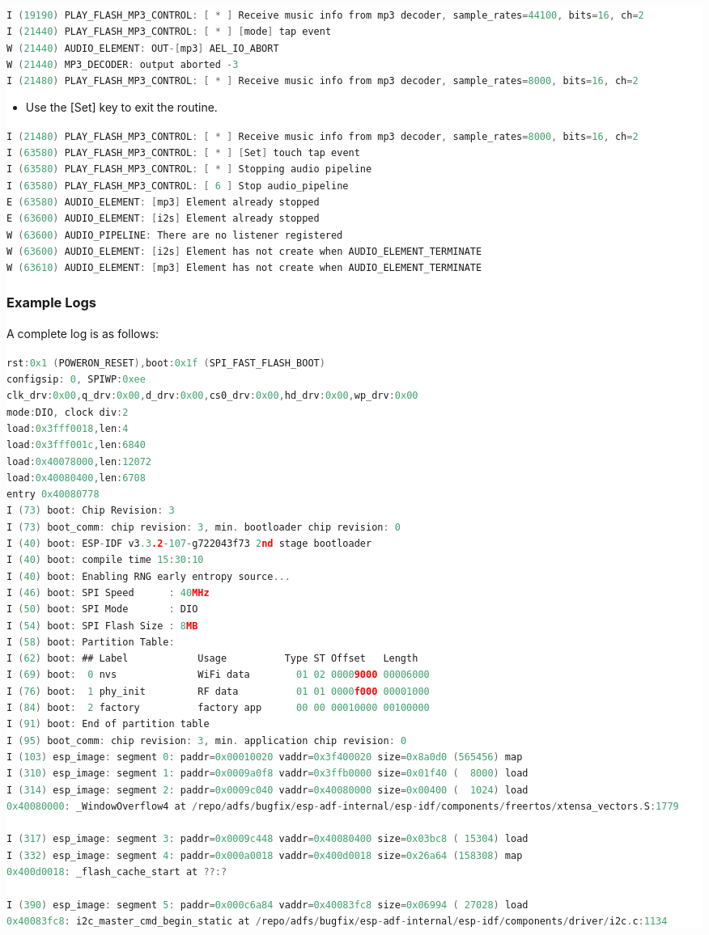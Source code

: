 ```c
I (19190) PLAY_FLASH_MP3_CONTROL: [ * ] Receive music info from mp3 decoder, sample_rates=44100, bits=16, ch=2
I (21440) PLAY_FLASH_MP3_CONTROL: [ * ] [mode] tap event
W (21440) AUDIO_ELEMENT: OUT-[mp3] AEL_IO_ABORT
W (21440) MP3_DECODER: output aborted -3
I (21480) PLAY_FLASH_MP3_CONTROL: [ * ] Receive music info from mp3 decoder, sample_rates=8000, bits=16, ch=2
```

- Use the [Set] key to exit the routine.

```c
I (21480) PLAY_FLASH_MP3_CONTROL: [ * ] Receive music info from mp3 decoder, sample_rates=8000, bits=16, ch=2
I (63580) PLAY_FLASH_MP3_CONTROL: [ * ] [Set] touch tap event
I (63580) PLAY_FLASH_MP3_CONTROL: [ * ] Stopping audio pipeline
I (63580) PLAY_FLASH_MP3_CONTROL: [ 6 ] Stop audio_pipeline
E (63580) AUDIO_ELEMENT: [mp3] Element already stopped
E (63600) AUDIO_ELEMENT: [i2s] Element already stopped
W (63600) AUDIO_PIPELINE: There are no listener registered
W (63600) AUDIO_ELEMENT: [i2s] Element has not create when AUDIO_ELEMENT_TERMINATE
W (63610) AUDIO_ELEMENT: [mp3] Element has not create when AUDIO_ELEMENT_TERMINATE
```

### Example Logs
A complete log is as follows:

```c
rst:0x1 (POWERON_RESET),boot:0x1f (SPI_FAST_FLASH_BOOT)
configsip: 0, SPIWP:0xee
clk_drv:0x00,q_drv:0x00,d_drv:0x00,cs0_drv:0x00,hd_drv:0x00,wp_drv:0x00
mode:DIO, clock div:2
load:0x3fff0018,len:4
load:0x3fff001c,len:6840
load:0x40078000,len:12072
load:0x40080400,len:6708
entry 0x40080778
I (73) boot: Chip Revision: 3
I (73) boot_comm: chip revision: 3, min. bootloader chip revision: 0
I (40) boot: ESP-IDF v3.3.2-107-g722043f73 2nd stage bootloader
I (40) boot: compile time 15:30:10
I (40) boot: Enabling RNG early entropy source...
I (46) boot: SPI Speed      : 40MHz
I (50) boot: SPI Mode       : DIO
I (54) boot: SPI Flash Size : 8MB
I (58) boot: Partition Table:
I (62) boot: ## Label            Usage          Type ST Offset   Length
I (69) boot:  0 nvs              WiFi data        01 02 00009000 00006000
I (76) boot:  1 phy_init         RF data          01 01 0000f000 00001000
I (84) boot:  2 factory          factory app      00 00 00010000 00100000
I (91) boot: End of partition table
I (95) boot_comm: chip revision: 3, min. application chip revision: 0
I (103) esp_image: segment 0: paddr=0x00010020 vaddr=0x3f400020 size=0x8a0d0 (565456) map
I (310) esp_image: segment 1: paddr=0x0009a0f8 vaddr=0x3ffb0000 size=0x01f40 (  8000) load
I (314) esp_image: segment 2: paddr=0x0009c040 vaddr=0x40080000 size=0x00400 (  1024) load
0x40080000: _WindowOverflow4 at /repo/adfs/bugfix/esp-adf-internal/esp-idf/components/freertos/xtensa_vectors.S:1779

I (317) esp_image: segment 3: paddr=0x0009c448 vaddr=0x40080400 size=0x03bc8 ( 15304) load
I (332) esp_image: segment 4: paddr=0x000a0018 vaddr=0x400d0018 size=0x26a64 (158308) map
0x400d0018: _flash_cache_start at ??:?

I (390) esp_image: segment 5: paddr=0x000c6a84 vaddr=0x40083fc8 size=0x06994 ( 27028) load
0x40083fc8: i2c_master_cmd_begin_static at /repo/adfs/bugfix/esp-adf-internal/esp-idf/components/driver/i2c.c:1134
```